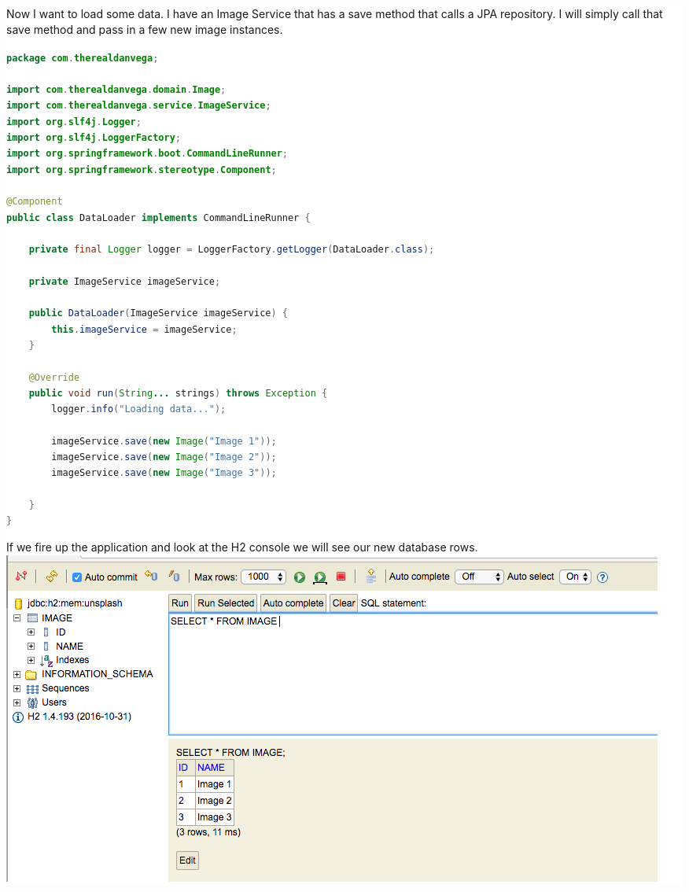 Now I want to load some data. I have an Image Service that has a save method that calls a JPA repository. I will simply call that save method and pass in a few new image instances. 

```java
package com.therealdanvega;

import com.therealdanvega.domain.Image;
import com.therealdanvega.service.ImageService;
import org.slf4j.Logger;
import org.slf4j.LoggerFactory;
import org.springframework.boot.CommandLineRunner;
import org.springframework.stereotype.Component;

@Component
public class DataLoader implements CommandLineRunner {

    private final Logger logger = LoggerFactory.getLogger(DataLoader.class);

    private ImageService imageService;

    public DataLoader(ImageService imageService) {
        this.imageService = imageService;
    }

    @Override
    public void run(String... strings) throws Exception {
        logger.info("Loading data...");

        imageService.save(new Image("Image 1"));
        imageService.save(new Image("Image 2"));
        imageService.save(new Image("Image 3"));

    }
}
```

If we fire up the application and look at the H2 console we will see our new database rows.  [![Command Line Runner Data Loader](./unsplash_console.png)](./unsplash_console.png)
